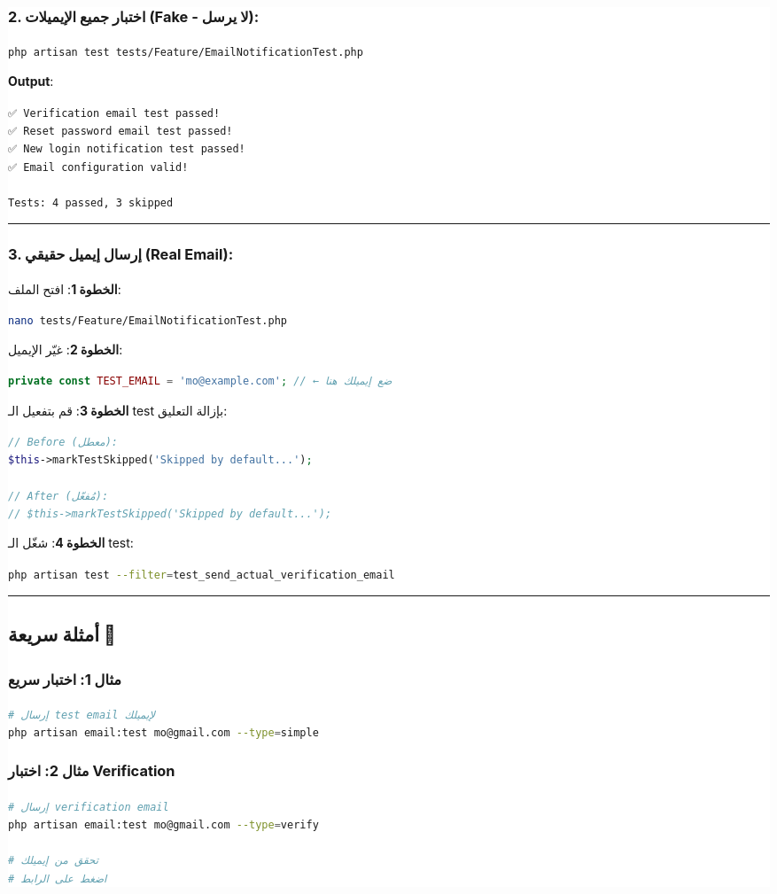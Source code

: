 
### 2. اختبار جميع الإيميلات (Fake - لا يرسل):
```bash
php artisan test tests/Feature/EmailNotificationTest.php
```

**Output**:
```
✅ Verification email test passed!
✅ Reset password email test passed!
✅ New login notification test passed!
✅ Email configuration valid!

Tests: 4 passed, 3 skipped
```

---

### 3. إرسال إيميل حقيقي (Real Email):

**الخطوة 1**: افتح الملف:
```bash
nano tests/Feature/EmailNotificationTest.php
```

**الخطوة 2**: غيّر الإيميل:
```php
private const TEST_EMAIL = 'mo@example.com'; // ← ضع إيميلك هنا
```

**الخطوة 3**: قم بتفعيل الـ test بإزالة التعليق:
```php
// Before (معطل):
$this->markTestSkipped('Skipped by default...');

// After (مُفعّل):
// $this->markTestSkipped('Skipped by default...');
```

**الخطوة 4**: شغّل الـ test:
```bash
php artisan test --filter=test_send_actual_verification_email
```

---

## أمثلة سريعة 🚀

### مثال 1: اختبار سريع
```bash
# إرسال test email لإيميلك
php artisan email:test mo@gmail.com --type=simple
```

### مثال 2: اختبار Verification
```bash
# إرسال verification email
php artisan email:test mo@gmail.com --type=verify

# تحقق من إيميلك
# اضغط على الرابط
```
